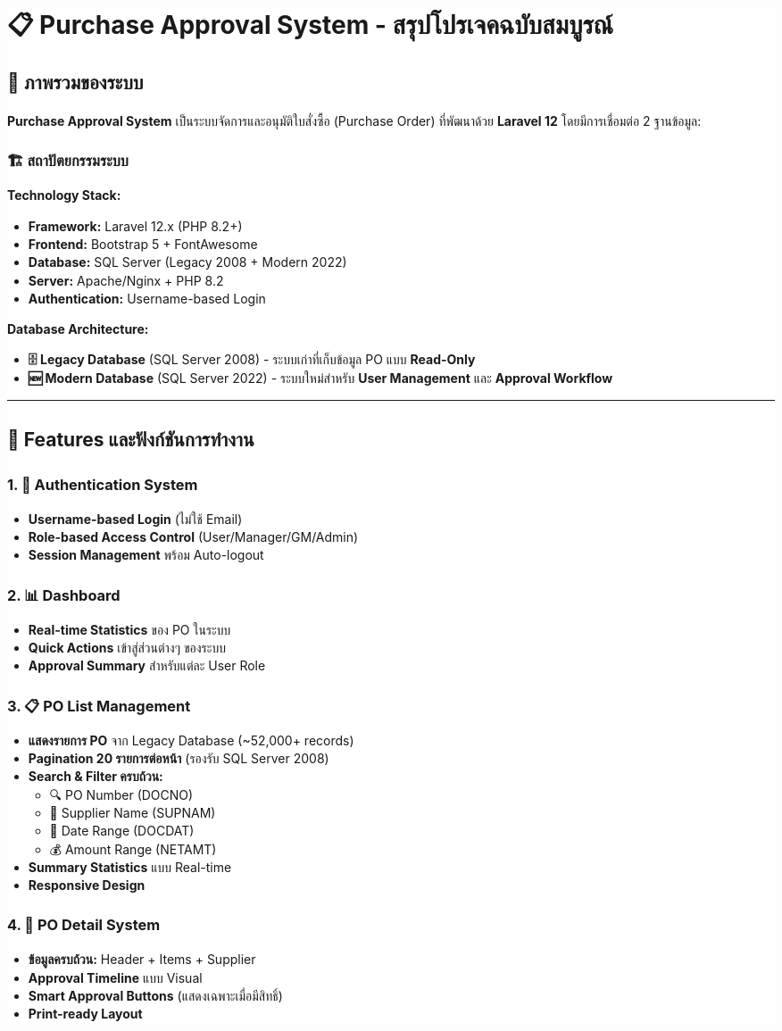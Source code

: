 # 📋 Purchase Approval System - สรุปโปรเจคฉบับสมบูรณ์

## 🎯 **ภาพรวมของระบบ**

**Purchase Approval System** เป็นระบบจัดการและอนุมัติใบสั่งซื้อ (Purchase Order) ที่พัฒนาด้วย **Laravel 12** โดยมีการเชื่อมต่อ 2 ฐานข้อมูล:

### **🏗️ สถาปัตยกรรมระบบ**

**Technology Stack:**
- **Framework:** Laravel 12.x (PHP 8.2+)
- **Frontend:** Bootstrap 5 + FontAwesome
- **Database:** SQL Server (Legacy 2008 + Modern 2022)
- **Server:** Apache/Nginx + PHP 8.2
- **Authentication:** Username-based Login

**Database Architecture:**
- **🗄️ Legacy Database** (SQL Server 2008) - ระบบเก่าที่เก็บข้อมูล PO แบบ **Read-Only**
- **🆕 Modern Database** (SQL Server 2022) - ระบบใหม่สำหรับ **User Management** และ **Approval Workflow**

---

## 🚀 **Features และฟังก์ชันการทำงาน**

### **1. 🔐 Authentication System**
- **Username-based Login** (ไม่ใช้ Email)
- **Role-based Access Control** (User/Manager/GM/Admin)
- **Session Management** พร้อม Auto-logout

### **2. 📊 Dashboard**
- **Real-time Statistics** ของ PO ในระบบ
- **Quick Actions** เข้าสู่ส่วนต่างๆ ของระบบ
- **Approval Summary** สำหรับแต่ละ User Role

### **3. 📋 PO List Management**
- **แสดงรายการ PO** จาก Legacy Database (~52,000+ records)
- **Pagination 20 รายการต่อหน้า** (รองรับ SQL Server 2008)
- **Search & Filter ครบถ้วน:**
  - 🔍 PO Number (DOCNO)
  - 🏢 Supplier Name (SUPNAM)
  - 📅 Date Range (DOCDAT)
  - 💰 Amount Range (NETAMT)
- **Summary Statistics** แบบ Real-time
- **Responsive Design**

### **4. 📄 PO Detail System**
- **ข้อมูลครบถ้วน:** Header + Items + Supplier
- **Approval Timeline** แบบ Visual
- **Smart Approval Buttons** (แสดงเฉพาะเมื่อมีสิทธิ์)
- **Print-ready Layout**
